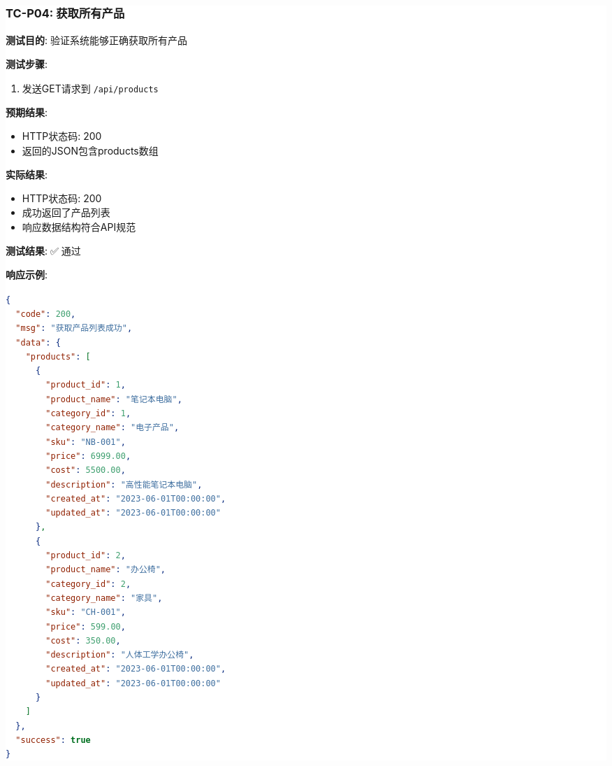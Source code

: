 ### TC-P04: 获取所有产品

**测试目的**: 验证系统能够正确获取所有产品

**测试步骤**:
1. 发送GET请求到 `/api/products`

**预期结果**:
- HTTP状态码: 200
- 返回的JSON包含products数组

**实际结果**:
- HTTP状态码: 200
- 成功返回了产品列表
- 响应数据结构符合API规范

**测试结果**: ✅ 通过

**响应示例**:
```json
{
  "code": 200,
  "msg": "获取产品列表成功",
  "data": {
    "products": [
      {
        "product_id": 1,
        "product_name": "笔记本电脑",
        "category_id": 1,
        "category_name": "电子产品",
        "sku": "NB-001",
        "price": 6999.00,
        "cost": 5500.00,
        "description": "高性能笔记本电脑",
        "created_at": "2023-06-01T00:00:00",
        "updated_at": "2023-06-01T00:00:00"
      },
      {
        "product_id": 2,
        "product_name": "办公椅",
        "category_id": 2,
        "category_name": "家具",
        "sku": "CH-001",
        "price": 599.00,
        "cost": 350.00,
        "description": "人体工学办公椅",
        "created_at": "2023-06-01T00:00:00",
        "updated_at": "2023-06-01T00:00:00"
      }
    ]
  },
  "success": true
}
```
